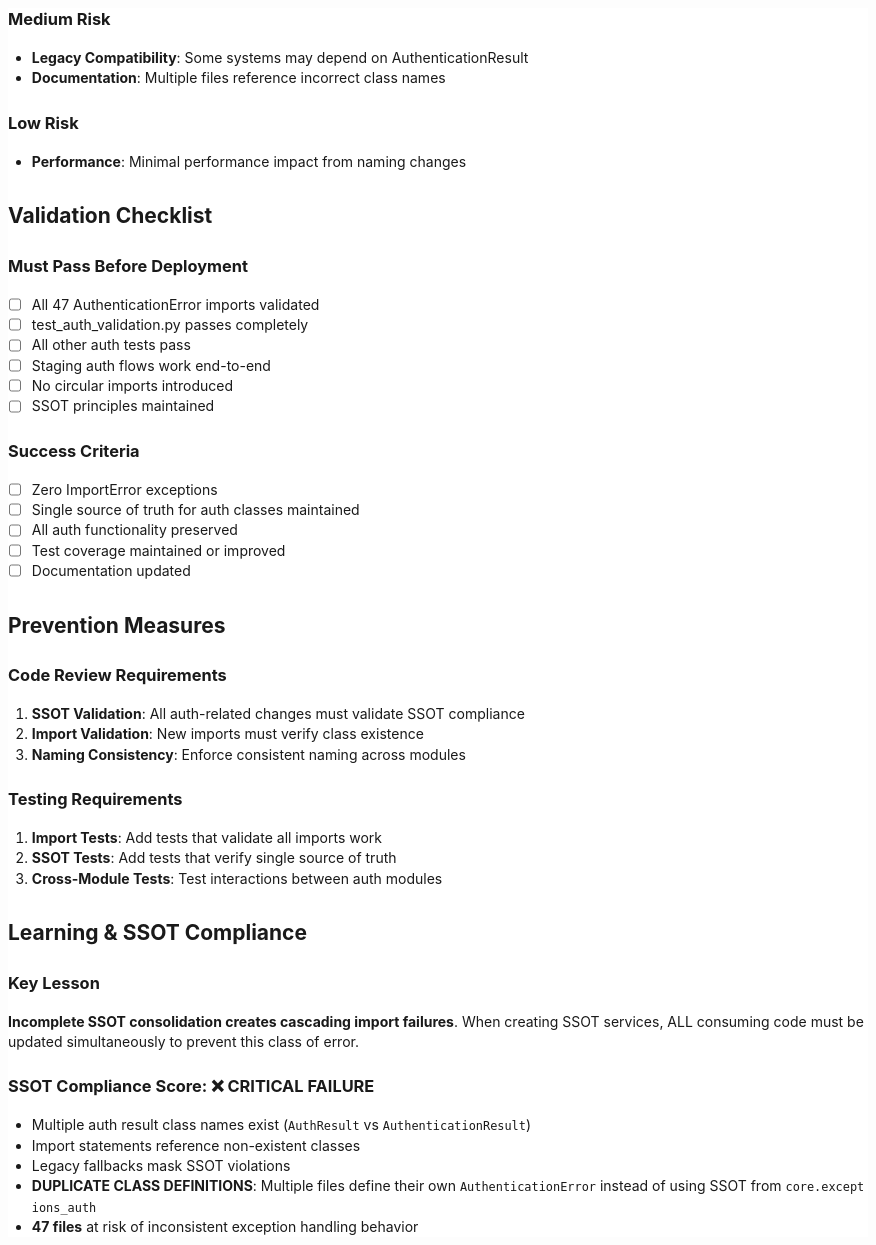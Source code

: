 ### Medium Risk  
- **Legacy Compatibility**: Some systems may depend on AuthenticationResult
- **Documentation**: Multiple files reference incorrect class names

### Low Risk
- **Performance**: Minimal performance impact from naming changes

## Validation Checklist

### Must Pass Before Deployment
- [ ] All 47 AuthenticationError imports validated
- [ ] test_auth_validation.py passes completely  
- [ ] All other auth tests pass
- [ ] Staging auth flows work end-to-end
- [ ] No circular imports introduced
- [ ] SSOT principles maintained

### Success Criteria
- [ ] Zero ImportError exceptions
- [ ] Single source of truth for auth classes maintained
- [ ] All auth functionality preserved
- [ ] Test coverage maintained or improved
- [ ] Documentation updated

## Prevention Measures

### Code Review Requirements
1. **SSOT Validation**: All auth-related changes must validate SSOT compliance
2. **Import Validation**: New imports must verify class existence
3. **Naming Consistency**: Enforce consistent naming across modules

### Testing Requirements
1. **Import Tests**: Add tests that validate all imports work
2. **SSOT Tests**: Add tests that verify single source of truth
3. **Cross-Module Tests**: Test interactions between auth modules

## Learning & SSOT Compliance

### Key Lesson
**Incomplete SSOT consolidation creates cascading import failures**. When creating SSOT services, ALL consuming code must be updated simultaneously to prevent this class of error.

### SSOT Compliance Score: ❌ CRITICAL FAILURE
- Multiple auth result class names exist (`AuthResult` vs `AuthenticationResult`)
- Import statements reference non-existent classes  
- Legacy fallbacks mask SSOT violations
- **DUPLICATE CLASS DEFINITIONS**: Multiple files define their own `AuthenticationError` instead of using SSOT from `core.exceptions_auth`
- **47 files** at risk of inconsistent exception handling behavior

